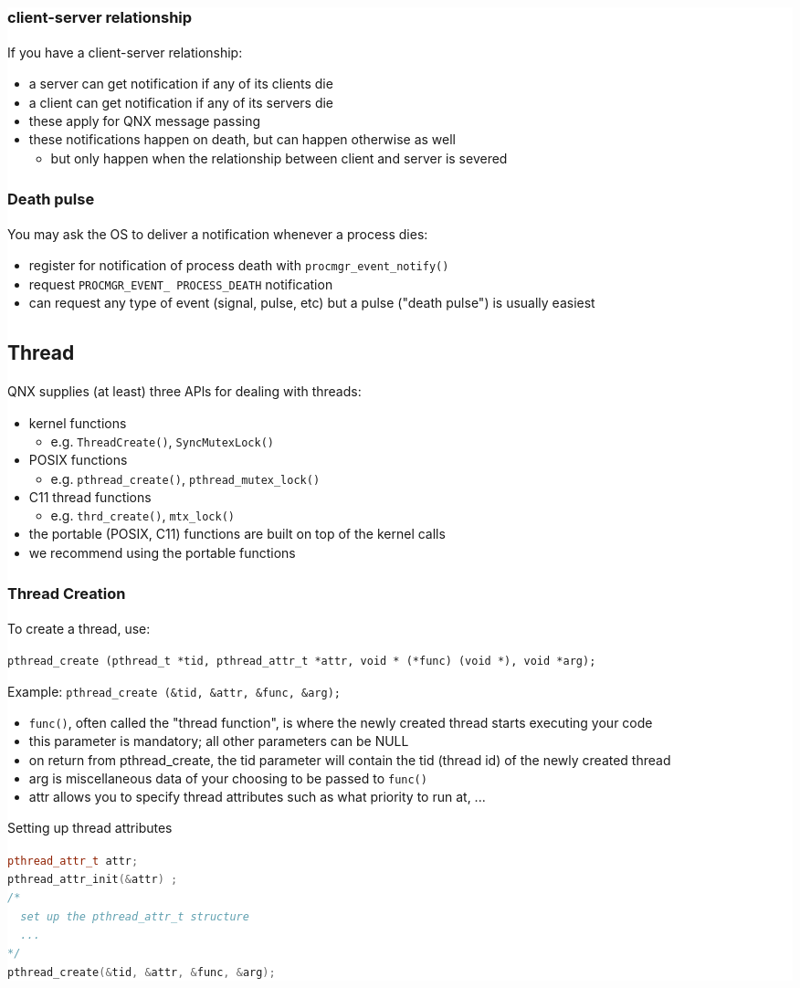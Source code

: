 ### client-server relationship

If you have a client-server relationship:

- a server can get notification if any of its clients die
- a client can get notification if any of its servers die
- these apply for QNX message passing
- these notifications happen on death, but can happen otherwise as well
  - but only happen when the relationship between client and server is severed

### Death pulse

You may ask the OS to deliver a notification whenever a process dies:

- register for notification of process death with `procmgr_event_notify()`
- request `PROCMGR_EVENT_ PROCESS_DEATH` notification
- can request any type of event (signal, pulse, etc) but a pulse ("death pulse") is usually easiest

## Thread

QNX supplies (at least) three APls for dealing with threads:

- kernel functions
  - e.g. `ThreadCreate()`, `SyncMutexLock()`
- POSIX functions
  - e.g. `pthread_create()`, `pthread_mutex_lock()`
- C11 thread functions
  - e.g. `thrd_create()`, `mtx_lock()`
- the portable (POSIX, C11) functions are built on top of the kernel calls
- we recommend using the portable functions

### Thread Creation

To create a thread, use:

`pthread_create (pthread_t *tid, pthread_attr_t *attr, void * (*func) (void *), void *arg);`

Example:
`pthread_create (&tid, &attr, &func, &arg);`

- `func()`, often called the "thread function", is where the newly created thread starts executing your code
- this parameter is mandatory; all other parameters can be NULL
- on return from pthread_create, the tid parameter will contain the tid (thread id) of the newly created thread
- arg is miscellaneous data of your choosing to be passed to `func()`
- attr allows you to specify thread attributes such as what priority to run at, ...

Setting up thread attributes

``` c++
pthread_attr_t attr;
pthread_attr_init(&attr) ;
/*
  set up the pthread_attr_t structure
  ...
*/
pthread_create(&tid, &attr, &func, &arg);
```
